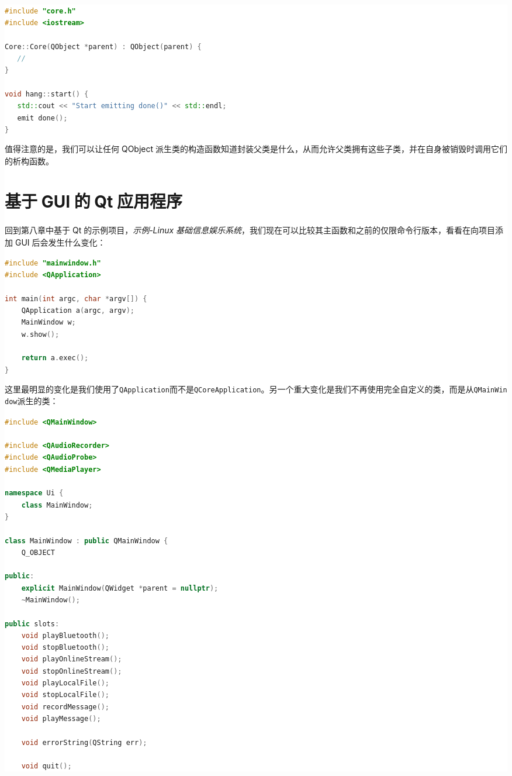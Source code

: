 ```cpp
#include "core.h" 
#include <iostream> 

Core::Core(QObject *parent) : QObject(parent) { 
   // 
} 

void hang::start() { 
   std::cout << "Start emitting done()" << std::endl; 
   emit done(); 
} 
```

值得注意的是，我们可以让任何 QObject 派生类的构造函数知道封装父类是什么，从而允许父类拥有这些子类，并在自身被销毁时调用它们的析构函数。

# 基于 GUI 的 Qt 应用程序

回到第八章中基于 Qt 的示例项目，*示例-Linux 基础信息娱乐系统*，我们现在可以比较其主函数和之前的仅限命令行版本，看看在向项目添加 GUI 后会发生什么变化：

```cpp
#include "mainwindow.h" 
#include <QApplication> 

int main(int argc, char *argv[]) { 
    QApplication a(argc, argv); 
    MainWindow w; 
    w.show(); 

    return a.exec(); 
} 
```

这里最明显的变化是我们使用了`QApplication`而不是`QCoreApplication`。另一个重大变化是我们不再使用完全自定义的类，而是从`QMainWindow`派生的类：

```cpp
#include <QMainWindow> 

#include <QAudioRecorder> 
#include <QAudioProbe> 
#include <QMediaPlayer> 

namespace Ui { 
    class MainWindow; 
} 

class MainWindow : public QMainWindow { 
    Q_OBJECT 

public: 
    explicit MainWindow(QWidget *parent = nullptr); 
    ~MainWindow(); 

public slots: 
    void playBluetooth(); 
    void stopBluetooth(); 
    void playOnlineStream(); 
    void stopOnlineStream(); 
    void playLocalFile(); 
    void stopLocalFile(); 
    void recordMessage(); 
    void playMessage(); 

    void errorString(QString err); 

    void quit(); 
```